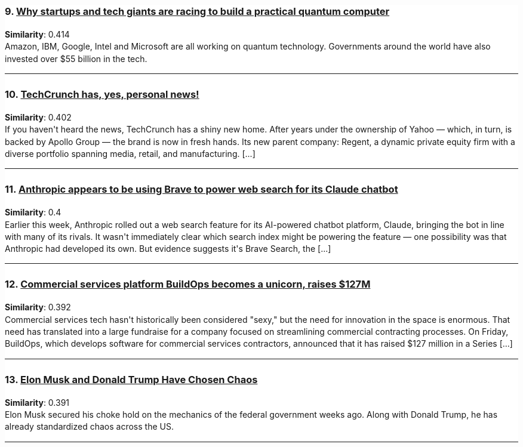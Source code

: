 
### 9. [Why startups and tech giants are racing to build a practical quantum computer](https://www.cnbc.com/2025/03/21/the-race-to-build-a-practical-quantum-computer.html)
**Similarity**: 0.414  
Amazon, IBM, Google, Intel and Microsoft are all working on quantum technology. Governments around the world have also invested over $55 billion in the tech.

---

### 10. [TechCrunch has, yes, personal news!](https://techcrunch.com/2025/03/21/techcrunch-has-personal-news/)
**Similarity**: 0.402  
If you haven't heard the news, TechCrunch has a shiny new home. After years under the ownership of Yahoo — which, in turn, is backed by Apollo Group — the brand is now in fresh hands. Its new parent company: Regent, a dynamic private equity firm with a diverse portfolio spanning media, retail, and manufacturing. [...]

---

### 11. [Anthropic appears to be using Brave to power web search for its Claude chatbot](https://techcrunch.com/2025/03/21/anthropic-appears-to-be-using-brave-to-power-web-searches-for-its-claude-chatbot/)
**Similarity**: 0.4  
Earlier this week, Anthropic rolled out a web search feature for its AI-powered chatbot platform, Claude, bringing the bot in line with many of its rivals. It wasn't immediately clear which search index might be powering the feature — one possibility was that Anthropic had developed its own. But evidence suggests it's Brave Search, the [...]

---

### 12. [Commercial services platform BuildOps becomes a unicorn, raises $127M](https://techcrunch.com/2025/03/21/commercial-services-platform-buildops-becomes-a-unicorn-raises-127m/)
**Similarity**: 0.392  
Commercial services tech hasn't historically been considered "sexy," but the need for innovation in the space is enormous. That need has translated into a large fundraise for a company focused on streamlining commercial contracting processes. On Friday, BuildOps, which develops software for commercial services contractors, announced that it has raised $127 million in a Series [...]

---

### 13. [Elon Musk and Donald Trump Have Chosen Chaos](https://www.wired.com/story/elon-musk-donald-trump-chaos/)
**Similarity**: 0.391  
Elon Musk secured his choke hold on the mechanics of the federal government weeks ago. Along with Donald Trump, he has already standardized chaos across the US.

---
